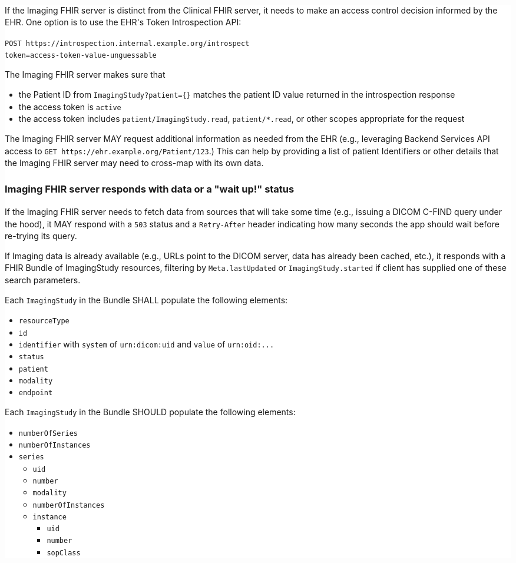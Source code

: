 If the Imaging FHIR server is distinct from the Clinical FHIR server, it needs to make an access control decision informed by the EHR. One option is to use the EHR's Token Introspection API:

```
POST https://introspection.internal.example.org/introspect
token=access-token-value-unguessable
```

The Imaging FHIR server makes sure that 
* the Patient ID from `ImagingStudy?patient={}` matches the patient ID value returned in the introspection response
* the access token is `active`
* the access token includes `patient/ImagingStudy.read`, `patient/*.read`, or other scopes appropriate for the request

The Imaging FHIR server MAY request additional information as needed from the EHR (e.g., leveraging Backend Services API access to `GET https://ehr.example.org/Patient/123`.) This can help by providing a list of patient Identifiers or other details that the Imaging FHIR server may need to cross-map with its own data.

### Imaging FHIR server responds with data or a "wait up!" status

If the Imaging FHIR server needs to fetch data from sources that will take some time (e.g., issuing a DICOM C-FIND query under the hood), it MAY respond with a `503` status and a `Retry-After` header indicating how many seconds the app should wait before re-trying its query.

If Imaging data is already available (e.g., URLs point to the DICOM server, data has already been cached, etc.), it responds with a FHIR Bundle of ImagingStudy resources, filtering by `Meta.lastUpdated` or `ImagingStudy.started` if client has supplied one of these search parameters.

Each `ImagingStudy` in the Bundle SHALL populate the following elements:

* `resourceType`
* `id`
* `identifier` with `system` of `urn:dicom:uid` and `value` of `urn:oid:...`
* `status`
* `patient`
* `modality`
* `endpoint`


Each `ImagingStudy` in the Bundle SHOULD populate the following elements:
* `numberOfSeries`
* `numberOfInstances`
* `series`
  * `uid`
  * `number`
  * `modality`
  * `numberOfInstances`
  * `instance`
    * `uid`
    * `number`
    * `sopClass`

